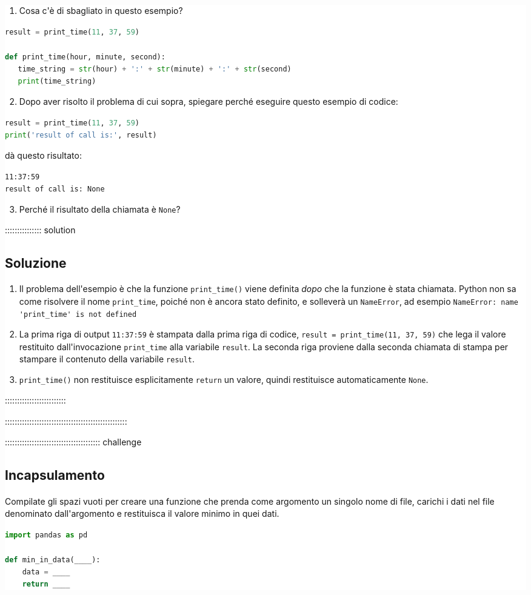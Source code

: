 1. Cosa c'è di sbagliato in questo esempio?

  ```python
  result = print_time(11, 37, 59)

  def print_time(hour, minute, second):
     time_string = str(hour) + ':' + str(minute) + ':' + str(second)
     print(time_string)
  ```

2. Dopo aver risolto il problema di cui sopra, spiegare perché eseguire questo esempio
   di codice:

  ```python
  result = print_time(11, 37, 59)
  print('result of call is:', result)
  ```

dà questo risultato:

  ```output
  11:37:59
  result of call is: None
  ```

3. Perché il risultato della chiamata è `None`?

::::::::::::::: solution

## Soluzione

1. Il problema dell'esempio è che la funzione `print_time()` viene definita *dopo* che
   la funzione è stata chiamata. Python non sa come risolvere il nome `print_time`,
   poiché non è ancora stato definito, e solleverà un `NameError`, ad esempio
   `NameError: name 'print_time' is not defined`

2. La prima riga di output `11:37:59` è stampata dalla prima riga di codice, `result =
   print_time(11, 37, 59)` che lega il valore restituito dall'invocazione `print_time`
   alla variabile `result`. La seconda riga proviene dalla seconda chiamata di stampa
   per stampare il contenuto della variabile `result`.

3. `print_time()` non restituisce esplicitamente `return` un valore, quindi restituisce
   automaticamente `None`.

:::::::::::::::::::::::::

::::::::::::::::::::::::::::::::::::::::::::::::::

::::::::::::::::::::::::::::::::::::::: challenge

## Incapsulamento

Compilate gli spazi vuoti per creare una funzione che prenda come argomento un singolo
nome di file, carichi i dati nel file denominato dall'argomento e restituisca il valore
minimo in quei dati.

```python
import pandas as pd

def min_in_data(____):
    data = ____
    return ____
```
